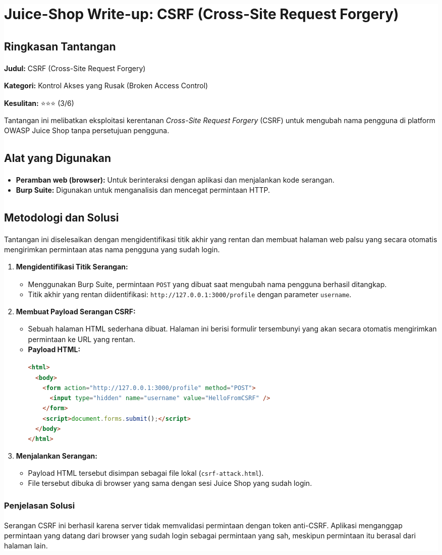 # Juice-Shop Write-up: CSRF (Cross-Site Request Forgery)

## Ringkasan Tantangan

**Judul:** CSRF (Cross-Site Request Forgery)

**Kategori:** Kontrol Akses yang Rusak (Broken Access Control)

**Kesulitan:** ⭐⭐⭐ (3/6)

Tantangan ini melibatkan eksploitasi kerentanan *Cross-Site Request Forgery* (CSRF) untuk mengubah nama pengguna di platform OWASP Juice Shop tanpa persetujuan pengguna.

## Alat yang Digunakan

*   **Peramban web (browser):** Untuk berinteraksi dengan aplikasi dan menjalankan kode serangan.
*   **Burp Suite:** Digunakan untuk menganalisis dan mencegat permintaan HTTP.

## Metodologi dan Solusi

Tantangan ini diselesaikan dengan mengidentifikasi titik akhir yang rentan dan membuat halaman web palsu yang secara otomatis mengirimkan permintaan atas nama pengguna yang sudah login.

1.  **Mengidentifikasi Titik Serangan:**
    *   Menggunakan Burp Suite, permintaan `POST` yang dibuat saat mengubah nama pengguna berhasil ditangkap.
    *   Titik akhir yang rentan diidentifikasi: `http://127.0.0.1:3000/profile` dengan parameter `username`.

2.  **Membuat Payload Serangan CSRF:**
    *   Sebuah halaman HTML sederhana dibuat. Halaman ini berisi formulir tersembunyi yang akan secara otomatis mengirimkan permintaan ke URL yang rentan.
    *   **Payload HTML:**
        ```html
        <html>
          <body>
            <form action="http://127.0.0.1:3000/profile" method="POST">
              <input type="hidden" name="username" value="HelloFromCSRF" />
            </form>
            <script>document.forms.submit();</script>
          </body>
        </html>
        ```

3.  **Menjalankan Serangan:**
    *   Payload HTML tersebut disimpan sebagai file lokal (`csrf-attack.html`).
    *   File tersebut dibuka di browser yang sama dengan sesi Juice Shop yang sudah login.

### Penjelasan Solusi

Serangan CSRF ini berhasil karena server tidak memvalidasi permintaan dengan token anti-CSRF. Aplikasi menganggap permintaan yang datang dari browser yang sudah login sebagai permintaan yang sah, meskipun permintaan itu berasal dari halaman lain.
